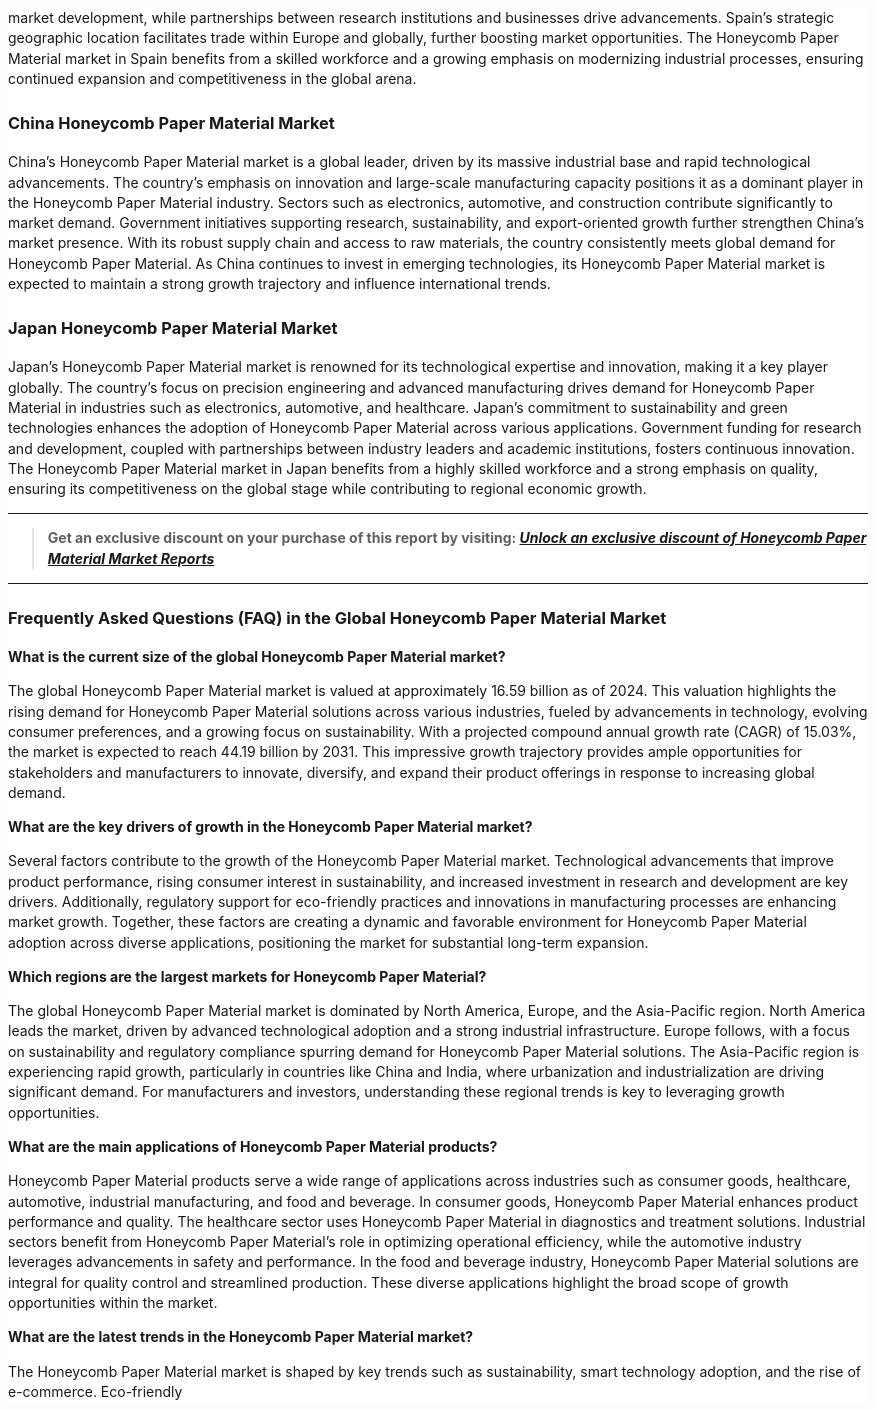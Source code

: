 market development, while partnerships between research institutions and businesses drive advancements. Spain&rsquo;s strategic geographic location facilitates trade within Europe and globally, further boosting market opportunities. The Honeycomb Paper Material market in Spain benefits from a skilled workforce and a growing emphasis on modernizing industrial processes, ensuring continued expansion and competitiveness in the global arena.</p><h3>China Honeycomb Paper Material Market</h3><p>China&rsquo;s Honeycomb Paper Material market is a global leader, driven by its massive industrial base and rapid technological advancements. The country&rsquo;s emphasis on innovation and large-scale manufacturing capacity positions it as a dominant player in the Honeycomb Paper Material industry. Sectors such as electronics, automotive, and construction contribute significantly to market demand. Government initiatives supporting research, sustainability, and export-oriented growth further strengthen China&rsquo;s market presence. With its robust supply chain and access to raw materials, the country consistently meets global demand for Honeycomb Paper Material. As China continues to invest in emerging technologies, its Honeycomb Paper Material market is expected to maintain a strong growth trajectory and influence international trends.</p><h3>Japan Honeycomb Paper Material Market</h3><p>Japan&rsquo;s Honeycomb Paper Material market is renowned for its technological expertise and innovation, making it a key player globally. The country&rsquo;s focus on precision engineering and advanced manufacturing drives demand for Honeycomb Paper Material in industries such as electronics, automotive, and healthcare. Japan&rsquo;s commitment to sustainability and green technologies enhances the adoption of Honeycomb Paper Material across various applications. Government funding for research and development, coupled with partnerships between industry leaders and academic institutions, fosters continuous innovation. The Honeycomb Paper Material market in Japan benefits from a highly skilled workforce and a strong emphasis on quality, ensuring its competitiveness on the global stage while contributing to regional economic growth.</p><hr /><blockquote><p><strong>Get an exclusive discount on your purchase of this report by visiting: <em><a href="://marketresearchpulse.com/ask-for-discount/141385?utm_source=Github&amp;utm_medium=0111">Unlock an exclusive discount of Honeycomb Paper Material Market Reports</a></em>&nbsp;</strong></p></blockquote><hr /><h3>Frequently Asked Questions (FAQ) in the Global Honeycomb Paper Material Market</h3><p><strong>What is the current size of the global Honeycomb Paper Material market?</strong></p><p>The global Honeycomb Paper Material market is valued at approximately 16.59 billion as of 2024. This valuation highlights the rising demand for Honeycomb Paper Material solutions across various industries, fueled by advancements in technology, evolving consumer preferences, and a growing focus on sustainability. With a projected compound annual growth rate (CAGR) of 15.03%, the market is expected to reach 44.19 billion by 2031. This impressive growth trajectory provides ample opportunities for stakeholders and manufacturers to innovate, diversify, and expand their product offerings in response to increasing global demand.</p><p><strong>What are the key drivers of growth in the Honeycomb Paper Material market?</strong></p><p>Several factors contribute to the growth of the Honeycomb Paper Material market. Technological advancements that improve product performance, rising consumer interest in sustainability, and increased investment in research and development are key drivers. Additionally, regulatory support for eco-friendly practices and innovations in manufacturing processes are enhancing market growth. Together, these factors are creating a dynamic and favorable environment for Honeycomb Paper Material adoption across diverse applications, positioning the market for substantial long-term expansion.</p><p><strong>Which regions are the largest markets for Honeycomb Paper Material?</strong></p><p>The global Honeycomb Paper Material market is dominated by North America, Europe, and the Asia-Pacific region. North America leads the market, driven by advanced technological adoption and a strong industrial infrastructure. Europe follows, with a focus on sustainability and regulatory compliance spurring demand for Honeycomb Paper Material solutions. The Asia-Pacific region is experiencing rapid growth, particularly in countries like China and India, where urbanization and industrialization are driving significant demand. For manufacturers and investors, understanding these regional trends is key to leveraging growth opportunities.</p><p><strong>What are the main applications of Honeycomb Paper Material products?</strong></p><p>Honeycomb Paper Material products serve a wide range of applications across industries such as consumer goods, healthcare, automotive, industrial manufacturing, and food and beverage. In consumer goods, Honeycomb Paper Material enhances product performance and quality. The healthcare sector uses Honeycomb Paper Material in diagnostics and treatment solutions. Industrial sectors benefit from Honeycomb Paper Material&rsquo;s role in optimizing operational efficiency, while the automotive industry leverages advancements in safety and performance. In the food and beverage industry, Honeycomb Paper Material solutions are integral for quality control and streamlined production. These diverse applications highlight the broad scope of growth opportunities within the market.</p><p><strong>What are the latest trends in the Honeycomb Paper Material market?</strong></p><p>The Honeycomb Paper Material market is shaped by key trends such as sustainability, smart technology adoption, and the rise of e-commerce. Eco-friendly